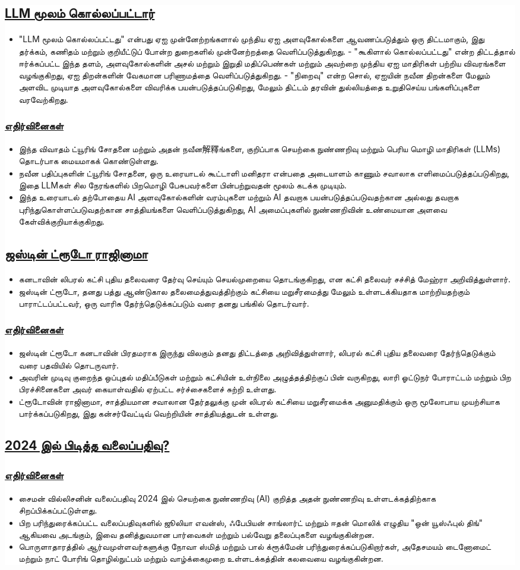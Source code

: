 ## [LLM மூலம் கொல்லப்பட்டார்](https://r0bk.github.io/killedbyllm/)

- "LLM மூலம் கொல்லப்பட்டது" என்பது ஏஐ முன்னேற்றங்களால் முந்திய ஏஐ அளவுகோல்களை ஆவணப்படுத்தும் ஒரு திட்டமாகும், இது தர்க்கம், கணிதம் மற்றும் குறியீட்டுப் போன்ற துறைகளில் முன்னேற்றத்தை வெளிப்படுத்துகிறது. - "கூகிளால் கொல்லப்பட்டது" என்ற திட்டத்தால் ஈர்க்கப்பட்ட இந்த தளம், அளவுகோல்களின் அசல் மற்றும் இறுதி மதிப்பெண்கள் மற்றும் அவற்றை முந்திய ஏஐ மாதிரிகள் பற்றிய விவரங்களை வழங்குகிறது, ஏஐ திறன்களின் வேகமான பரிணாமத்தை வெளிப்படுத்துகிறது. - "நிறைவு" என்ற சொல், ஏஐயின் நவீன திறன்களை மேலும் அளவிட முடியாத அளவுகோல்களை விவரிக்க பயன்படுத்தப்படுகிறது, மேலும் திட்டம் தரவின் துல்லியத்தை உறுதிசெய்ய பங்களிப்புகளை வரவேற்கிறது.

### [எதிர்வினைகள்](https://news.ycombinator.com/item?id=42606231)

- இந்த விவாதம் ட்யூரிங் சோதனை மற்றும் அதன் நவீன解釋ங்களை, குறிப்பாக செயற்கை நுண்ணறிவு மற்றும் பெரிய மொழி மாதிரிகள் (LLMs) தொடர்பாக மையமாகக் கொண்டுள்ளது.
- நவீன பதிப்புகளின் ட்யூரிங் சோதனை, ஒரு உரையாடல் கூட்டாளி மனிதரா என்பதை அடையாளம் காணும் சவாலாக எளிமைப்படுத்தப்படுகிறது, இதை LLMகள் சில நேரங்களில் பிறமொழி பேசுபவர்களை பின்பற்றுவதன் மூலம் கடக்க முடியும்.
- இந்த உரையாடல் தற்போதைய AI அளவுகோல்களின் வரம்புகளை மற்றும் AI தவறாக பயன்படுத்தப்படுவதற்கான அல்லது தவறாக புரிந்துகொள்ளப்படுவதற்கான சாத்தியங்களை வெளிப்படுத்துகிறது, AI அமைப்புகளில் நுண்ணறிவின் உண்மையான அளவை கேள்விக்குறியாக்குகிறது.

## [ஜஸ்டின் ட்ரூடோ ராஜினாமா](https://www.bbc.com/news/live/clyjmy7vl64t)

- கனடாவின் லிபரல் கட்சி புதிய தலைவரை தேர்வு செய்யும் செயல்முறையை தொடங்குகிறது, என கட்சி தலைவர் சச்சித் மேஹ்ரா அறிவித்துள்ளார்.
- ஜஸ்டின் ட்ரூடோ, தனது பத்து ஆண்டுகால தலைமைத்துவத்திற்கும் கட்சியை மறுசீரமைத்து மேலும் உள்ளடக்கியதாக மாற்றியதற்கும் பாராட்டப்பட்டவர், ஒரு வாரிசு தேர்ந்தெடுக்கப்படும் வரை தனது பங்கில் தொடர்வார்.

### [எதிர்வினைகள்](https://news.ycombinator.com/item?id=42611730)

- ஜஸ்டின் ட்ரூடோ கனடாவின் பிரதமராக இருந்து விலகும் தனது திட்டத்தை அறிவித்துள்ளார், லிபரல் கட்சி புதிய தலைவரை தேர்ந்தெடுக்கும் வரை பதவியில் தொடருவார்.
- அவரின் முடிவு குறைந்த ஒப்புதல் மதிப்பீடுகள் மற்றும் கட்சியின் உள்நிலை அழுத்தத்திற்குப் பின் வருகிறது, லாரி ஓட்டுநர் போராட்டம் மற்றும் பிற பிரச்சினைகளை அவர் கையாள்வதில் ஏற்பட்ட சர்ச்சைகளைச் சுற்றி உள்ளது.
- ட்ரூடோவின் ராஜினாமா, சாத்தியமான சவாலான தேர்தலுக்கு முன் லிபரல் கட்சியை மறுசீரமைக்க அனுமதிக்கும் ஒரு மூலோபாய முயற்சியாக பார்க்கப்படுகிறது, இது கன்சர்வேட்டிவ் வெற்றியின் சாத்தியத்துடன் உள்ளது.

## [2024 இல் பிடித்த வலைப்பதிவு?](https://news.ycombinator.com/item?id=42604529)

### [எதிர்வினைகள்](https://news.ycombinator.com/item?id=42604529)

- சைமன் வில்லிசனின் வலைப்பதிவு 2024 இல் செயற்கை நுண்ணறிவு (AI) குறித்த அதன் நுண்ணறிவு உள்ளடக்கத்திற்காக சிறப்பிக்கப்பட்டுள்ளது.
- பிற பரிந்துரைக்கப்பட்ட வலைப்பதிவுகளில் ஜூலியா எவன்ஸ், ஃபேபியன் சாங்லார்ட் மற்றும் ஈதன் மொலிக் எழுதிய "ஒன் யூஸ்ஃபுல் திங்" ஆகியவை அடங்கும், இவை தனித்துவமான பார்வைகள் மற்றும் பல்வேறு தலைப்புகளை வழங்குகின்றன.
- பொருளாதாரத்தில் ஆர்வமுள்ளவர்களுக்கு நோவா ஸ்மித் மற்றும் பால் க்ரூக்மேன் பரிந்துரைக்கப்படுகிறார்கள், அதேசமயம் டைனோமைட் மற்றும் நாட் போரிங் தொழில்நுட்பம் மற்றும் வாழ்க்கைமுறை உள்ளடக்கத்தின் கலவையை வழங்குகின்றன.
